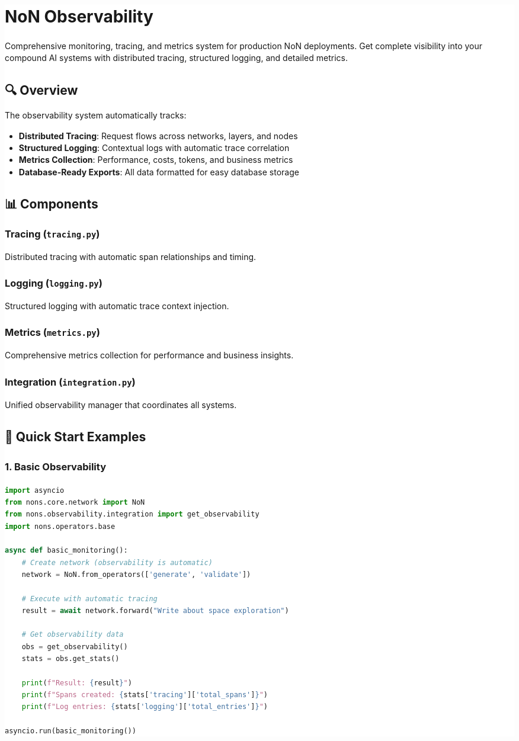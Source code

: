 # NoN Observability

Comprehensive monitoring, tracing, and metrics system for production NoN deployments. Get complete visibility into your compound AI systems with distributed tracing, structured logging, and detailed metrics.

## 🔍 Overview

The observability system automatically tracks:
- **Distributed Tracing**: Request flows across networks, layers, and nodes
- **Structured Logging**: Contextual logs with automatic trace correlation
- **Metrics Collection**: Performance, costs, tokens, and business metrics
- **Database-Ready Exports**: All data formatted for easy database storage

## 📊 Components

### Tracing (`tracing.py`)
Distributed tracing with automatic span relationships and timing.

### Logging (`logging.py`)
Structured logging with automatic trace context injection.

### Metrics (`metrics.py`)
Comprehensive metrics collection for performance and business insights.

### Integration (`integration.py`)
Unified observability manager that coordinates all systems.

## 🚀 Quick Start Examples

### 1. Basic Observability
```python
import asyncio
from nons.core.network import NoN
from nons.observability.integration import get_observability
import nons.operators.base

async def basic_monitoring():
    # Create network (observability is automatic)
    network = NoN.from_operators(['generate', 'validate'])

    # Execute with automatic tracing
    result = await network.forward("Write about space exploration")

    # Get observability data
    obs = get_observability()
    stats = obs.get_stats()

    print(f"Result: {result}")
    print(f"Spans created: {stats['tracing']['total_spans']}")
    print(f"Log entries: {stats['logging']['total_entries']}")

asyncio.run(basic_monitoring())
```
